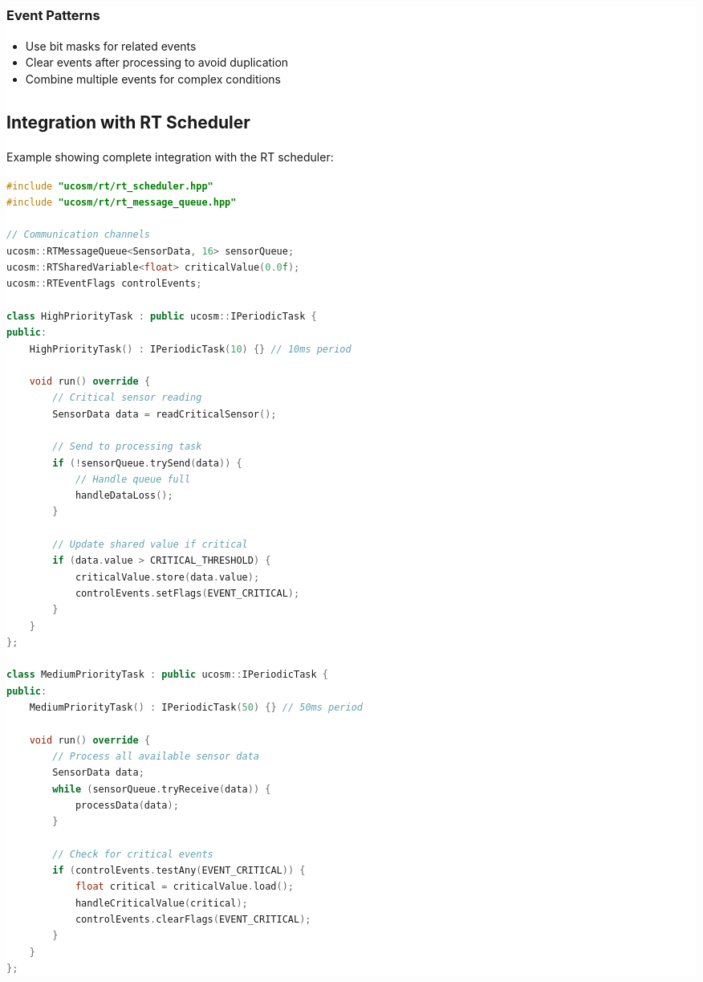 ### Event Patterns
- Use bit masks for related events
- Clear events after processing to avoid duplication
- Combine multiple events for complex conditions

## Integration with RT Scheduler

Example showing complete integration with the RT scheduler:

```cpp
#include "ucosm/rt/rt_scheduler.hpp"
#include "ucosm/rt/rt_message_queue.hpp"

// Communication channels
ucosm::RTMessageQueue<SensorData, 16> sensorQueue;
ucosm::RTSharedVariable<float> criticalValue(0.0f);
ucosm::RTEventFlags controlEvents;

class HighPriorityTask : public ucosm::IPeriodicTask {
public:
    HighPriorityTask() : IPeriodicTask(10) {} // 10ms period
    
    void run() override {
        // Critical sensor reading
        SensorData data = readCriticalSensor();
        
        // Send to processing task
        if (!sensorQueue.trySend(data)) {
            // Handle queue full
            handleDataLoss();
        }
        
        // Update shared value if critical
        if (data.value > CRITICAL_THRESHOLD) {
            criticalValue.store(data.value);
            controlEvents.setFlags(EVENT_CRITICAL);
        }
    }
};

class MediumPriorityTask : public ucosm::IPeriodicTask {
public:
    MediumPriorityTask() : IPeriodicTask(50) {} // 50ms period
    
    void run() override {
        // Process all available sensor data
        SensorData data;
        while (sensorQueue.tryReceive(data)) {
            processData(data);
        }
        
        // Check for critical events
        if (controlEvents.testAny(EVENT_CRITICAL)) {
            float critical = criticalValue.load();
            handleCriticalValue(critical);
            controlEvents.clearFlags(EVENT_CRITICAL);
        }
    }
};
```
